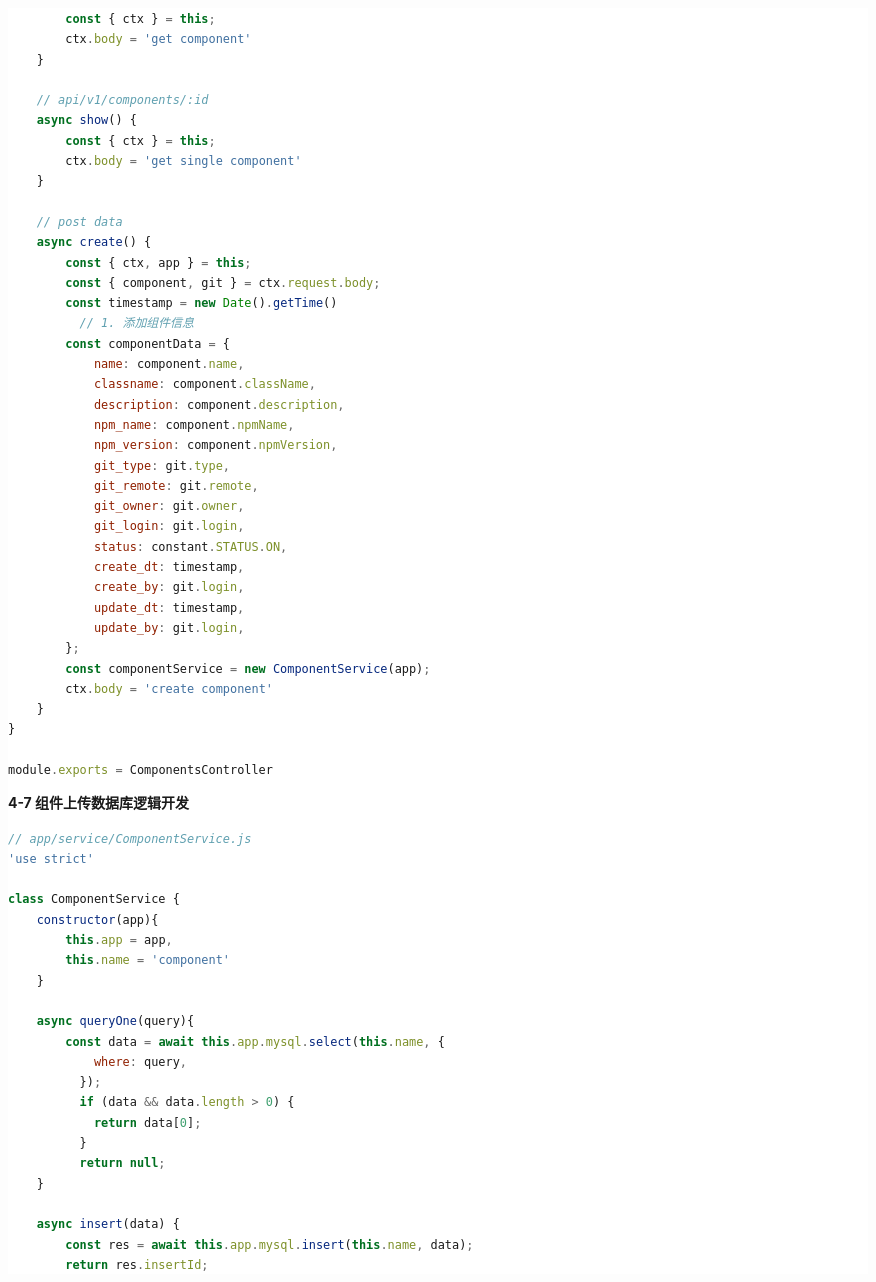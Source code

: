 ```javascript
        const { ctx } = this;
        ctx.body = 'get component'
    }

    // api/v1/components/:id
    async show() {
        const { ctx } = this;
        ctx.body = 'get single component'
    }

    // post data
    async create() {
        const { ctx, app } = this;
        const { component, git } = ctx.request.body;
        const timestamp = new Date().getTime()
          // 1. 添加组件信息
        const componentData = {
            name: component.name,
            classname: component.className,
            description: component.description,
            npm_name: component.npmName,
            npm_version: component.npmVersion,
            git_type: git.type,
            git_remote: git.remote,
            git_owner: git.owner,
            git_login: git.login,
            status: constant.STATUS.ON,
            create_dt: timestamp,
            create_by: git.login,
            update_dt: timestamp,
            update_by: git.login,
        };
        const componentService = new ComponentService(app);
        ctx.body = 'create component'
    }
}

module.exports = ComponentsController
```

**4-7 组件上传数据库逻辑开发**
```javascript
// app/service/ComponentService.js
'use strict'

class ComponentService {
    constructor(app){
        this.app = app,
        this.name = 'component'
    }

    async queryOne(query){
        const data = await this.app.mysql.select(this.name, {
            where: query,
          });
          if (data && data.length > 0) {
            return data[0];
          }
          return null;
    }

    async insert(data) {
        const res = await this.app.mysql.insert(this.name, data);
        return res.insertId;
```